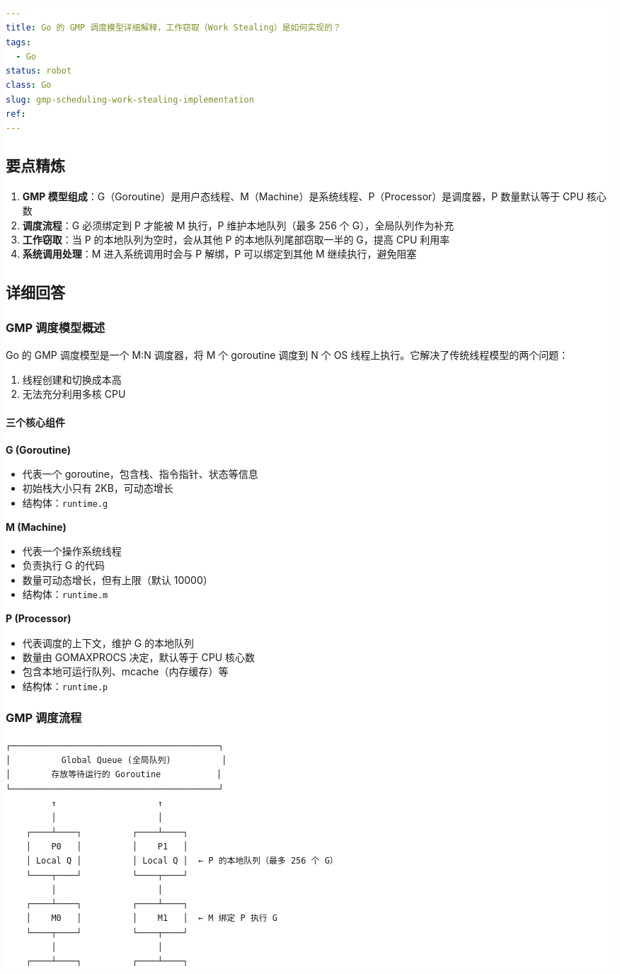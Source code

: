 ```yaml
---
title: Go 的 GMP 调度模型详细解释，工作窃取（Work Stealing）是如何实现的？
tags:
  - Go
status: robot
class: Go
slug: gmp-scheduling-work-stealing-implementation
ref:
---
```


## 要点精炼

1. **GMP 模型组成**：G（Goroutine）是用户态线程、M（Machine）是系统线程、P（Processor）是调度器，P 数量默认等于 CPU 核心数
2. **调度流程**：G 必须绑定到 P 才能被 M 执行，P 维护本地队列（最多 256 个 G），全局队列作为补充
3. **工作窃取**：当 P 的本地队列为空时，会从其他 P 的本地队列尾部窃取一半的 G，提高 CPU 利用率
4. **系统调用处理**：M 进入系统调用时会与 P 解绑，P 可以绑定到其他 M 继续执行，避免阻塞

## 详细回答

### GMP 调度模型概述

Go 的 GMP 调度模型是一个 M:N 调度器，将 M 个 goroutine 调度到 N 个 OS 线程上执行。它解决了传统线程模型的两个问题：
1. 线程创建和切换成本高
2. 无法充分利用多核 CPU

#### 三个核心组件

**G (Goroutine)**
- 代表一个 goroutine，包含栈、指令指针、状态等信息
- 初始栈大小只有 2KB，可动态增长
- 结构体：`runtime.g`

**M (Machine)**
- 代表一个操作系统线程
- 负责执行 G 的代码
- 数量可动态增长，但有上限（默认 10000）
- 结构体：`runtime.m`

**P (Processor)**
- 代表调度的上下文，维护 G 的本地队列
- 数量由 GOMAXPROCS 决定，默认等于 CPU 核心数
- 包含本地可运行队列、mcache（内存缓存）等
- 结构体：`runtime.p`

### GMP 调度流程

```
┌─────────────────────────────────────────┐
│          Global Queue (全局队列)          │
│        存放等待运行的 Goroutine           │
└─────────────────────────────────────────┘
         ↑                    ↑
         │                    │
    ┌────┴────┐          ┌────┴────┐
    │    P0   │          │    P1   │
    │ Local Q │          │ Local Q │  ← P 的本地队列（最多 256 个 G）
    └────┬────┘          └────┬────┘
         │                    │
    ┌────┴────┐          ┌────┴────┐
    │    M0   │          │    M1   │  ← M 绑定 P 执行 G
    └────┬────┘          └────┬────┘
         │                    │
    ┌────┴────┐          ┌────┴────┐
```